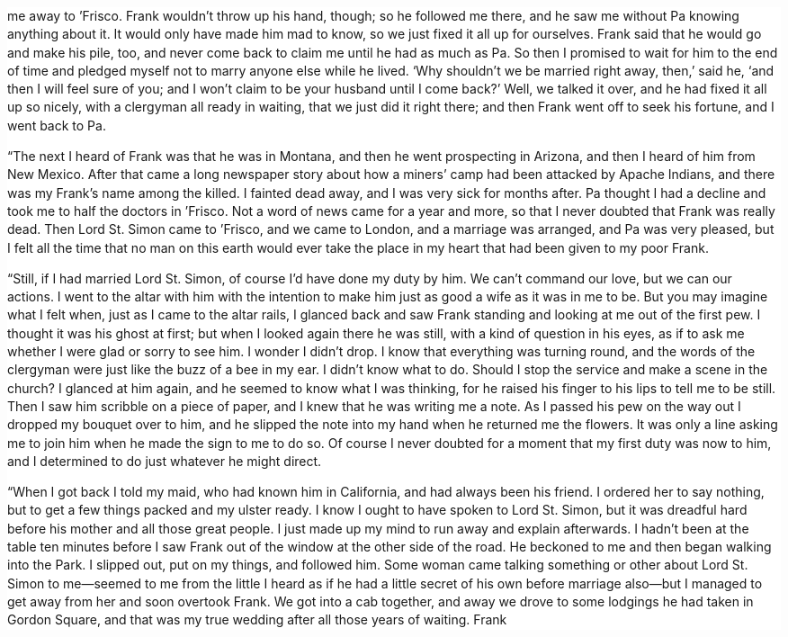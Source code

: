 me away to ’Frisco. Frank wouldn’t throw up his hand, though; so
he followed me there, and he saw me without Pa knowing anything
about it. It would only have made him mad to know, so we just
fixed it all up for ourselves. Frank said that he would go and
make his pile, too, and never come back to claim me until he had
as much as Pa. So then I promised to wait for him to the end of
time and pledged myself not to marry anyone else while he lived.
‘Why shouldn’t we be married right away, then,’ said he, ‘and
then I will feel sure of you; and I won’t claim to be your
husband until I come back?’ Well, we talked it over, and he had
fixed it all up so nicely, with a clergyman all ready in waiting,
that we just did it right there; and then Frank went off to seek
his fortune, and I went back to Pa.
</p><p>
“The next I heard of Frank was that he was in Montana, and then
he went prospecting in Arizona, and then I heard of him from New
Mexico. After that came a long newspaper story about how a
miners’ camp had been attacked by Apache Indians, and there was
my Frank’s name among the killed. I fainted dead away, and I was
very sick for months after. Pa thought I had a decline and took
me to half the doctors in ’Frisco. Not a word of news came for a
year and more, so that I never doubted that Frank was really
dead. Then Lord St. Simon came to ’Frisco, and we came to London,
and a marriage was arranged, and Pa was very pleased, but I felt
all the time that no man on this earth would ever take the place
in my heart that had been given to my poor Frank.
</p><p>
“Still, if I had married Lord St. Simon, of course I’d have done
my duty by him. We can’t command our love, but we can our
actions. I went to the altar with him with the intention to make
him just as good a wife as it was in me to be. But you may
imagine what I felt when, just as I came to the altar rails, I
glanced back and saw Frank standing and looking at me out of the
first pew. I thought it was his ghost at first; but when I looked
again there he was still, with a kind of question in his eyes, as
if to ask me whether I were glad or sorry to see him. I wonder I
didn’t drop. I know that everything was turning round, and the
words of the clergyman were just like the buzz of a bee in my
ear. I didn’t know what to do. Should I stop the service and make
a scene in the church? I glanced at him again, and he seemed to
know what I was thinking, for he raised his finger to his lips to
tell me to be still. Then I saw him scribble on a piece of paper,
and I knew that he was writing me a note. As I passed his pew on
the way out I dropped my bouquet over to him, and he slipped the
note into my hand when he returned me the flowers. It was only a
line asking me to join him when he made the sign to me to do so.
Of course I never doubted for a moment that my first duty was now
to him, and I determined to do just whatever he might direct.
</p><p>
“When I got back I told my maid, who had known him in California,
and had always been his friend. I ordered her to say nothing, but
to get a few things packed and my ulster ready. I know I ought to
have spoken to Lord St. Simon, but it was dreadful hard before
his mother and all those great people. I just made up my mind to
run away and explain afterwards. I hadn’t been at the table ten
minutes before I saw Frank out of the window at the other side of
the road. He beckoned to me and then began walking into the Park.
I slipped out, put on my things, and followed him. Some woman
came talking something or other about Lord St. Simon to
me—seemed to me from the little I heard as if he had a little
secret of his own before marriage also—but I managed to get away
from her and soon overtook Frank. We got into a cab together, and
away we drove to some lodgings he had taken in Gordon Square, and
that was my true wedding after all those years of waiting. Frank